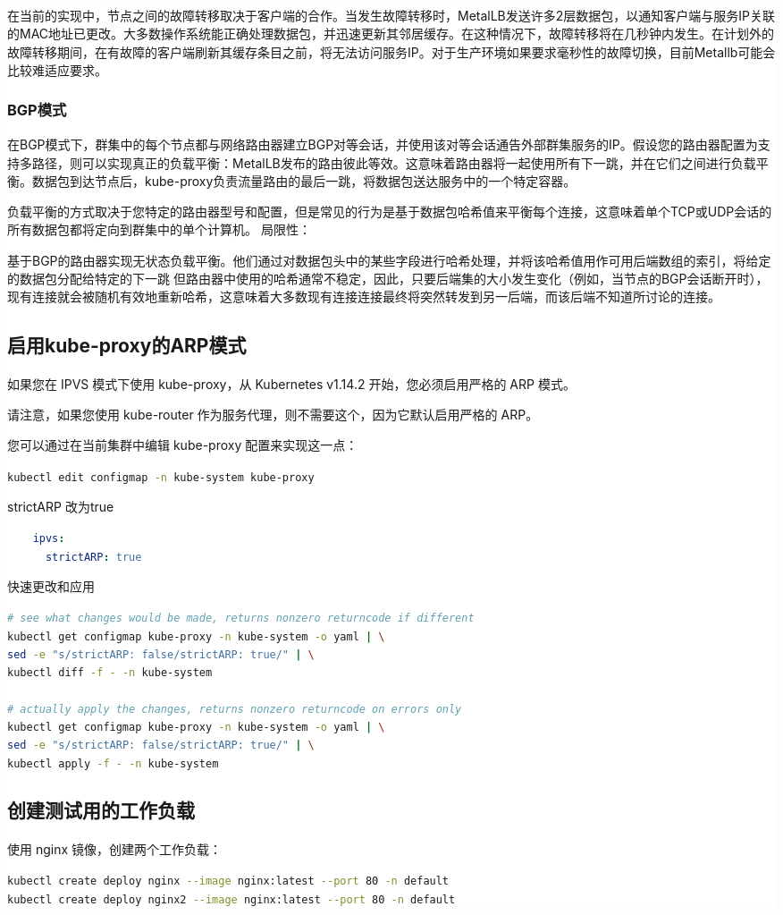 在当前的实现中，节点之间的故障转移取决于客户端的合作。当发生故障转移时，MetalLB发送许多2层数据包，以通知客户端与服务IP关联的MAC地址已更改。大多数操作系统能正确处理数据包，并迅速更新其邻居缓存。在这种情况下，故障转移将在几秒钟内发生。在计划外的故障转移期间，在有故障的客户端刷新其缓存条目之前，将无法访问服务IP。对于生产环境如果要求毫秒性的故障切换，目前Metallb可能会比较难适应要求。

### BGP模式

在BGP模式下，群集中的每个节点都与网络路由器建立BGP对等会话，并使用该对等会话通告外部群集服务的IP。假设您的路由器配置为支持多路径，则可以实现真正的负载平衡：MetalLB发布的路由彼此等效。这意味着路由器将一起使用所有下一跳，并在它们之间进行负载平衡。数据包到达节点后，kube-proxy负责流量路由的最后一跳，将数据包送达服务中的一个特定容器。

负载平衡的方式取决于您特定的路由器型号和配置，但是常见的行为是基于数据包哈希值来平衡每个连接，这意味着单个TCP或UDP会话的所有数据包都将定向到群集中的单个计算机。
局限性：

基于BGP的路由器实现无状态负载平衡。他们通过对数据包头中的某些字段进行哈希处理，并将该哈希值用作可用后端数组的索引，将给定的数据包分配给特定的下一跳
但路由器中使用的哈希通常不稳定，因此，只要后端集的大小发生变化（例如，当节点的BGP会话断开时），现有连接就会被随机有效地重新哈希，这意味着大多数现有连接连接最终将突然转发到另一后端，而该后端不知道所讨论的连接。

## 启用kube-proxy的ARP模式

如果您在 IPVS 模式下使用 kube-proxy，从 Kubernetes v1.14.2 开始，您必须启用严格的 ARP 模式。

请注意，如果您使用 kube-router 作为服务代理，则不需要这个，因为它默认启用严格的 ARP。

您可以通过在当前集群中编辑 kube-proxy 配置来实现这一点：

```bash
kubectl edit configmap -n kube-system kube-proxy
```

strictARP 改为true

```yaml
    ipvs:
      strictARP: true
```

快速更改和应用

```bash
# see what changes would be made, returns nonzero returncode if different
kubectl get configmap kube-proxy -n kube-system -o yaml | \
sed -e "s/strictARP: false/strictARP: true/" | \
kubectl diff -f - -n kube-system

# actually apply the changes, returns nonzero returncode on errors only
kubectl get configmap kube-proxy -n kube-system -o yaml | \
sed -e "s/strictARP: false/strictARP: true/" | \
kubectl apply -f - -n kube-system

```

## 创建测试用的工作负载

使用 nginx 镜像，创建两个工作负载：

```bash
kubectl create deploy nginx --image nginx:latest --port 80 -n default
kubectl create deploy nginx2 --image nginx:latest --port 80 -n default
```
